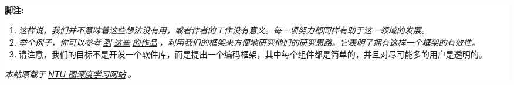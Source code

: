 **脚注:**

1.  *这样说，我们并不意味着这些想法没有用，或者作者的工作没有意义。每一项努力都同样有助于这一领域的发展。*
2.  *举个例子，你可以参考* [*到*](https://arxiv.org/pdf/2006.07846.pdf) [*这些*](https://github.com/lukecavabarrett/pna) [*的作品*](https://github.com/AITRICS/mol_reliable_gnn) *，利用我们的框架来方便地研究他们的研究思路。它表明了拥有这样一个框架的有效性。*
3.  请注意，我们的目标不是开发一个软件库，而是提出一个编码框架，其中每个组件都是简单的，并且对尽可能多的用户是透明的。

*本帖原载于* [*NTU 图深度学习网站*](https://graphdeeplearning.github.io/post/benchmarking-gnns/) *。*